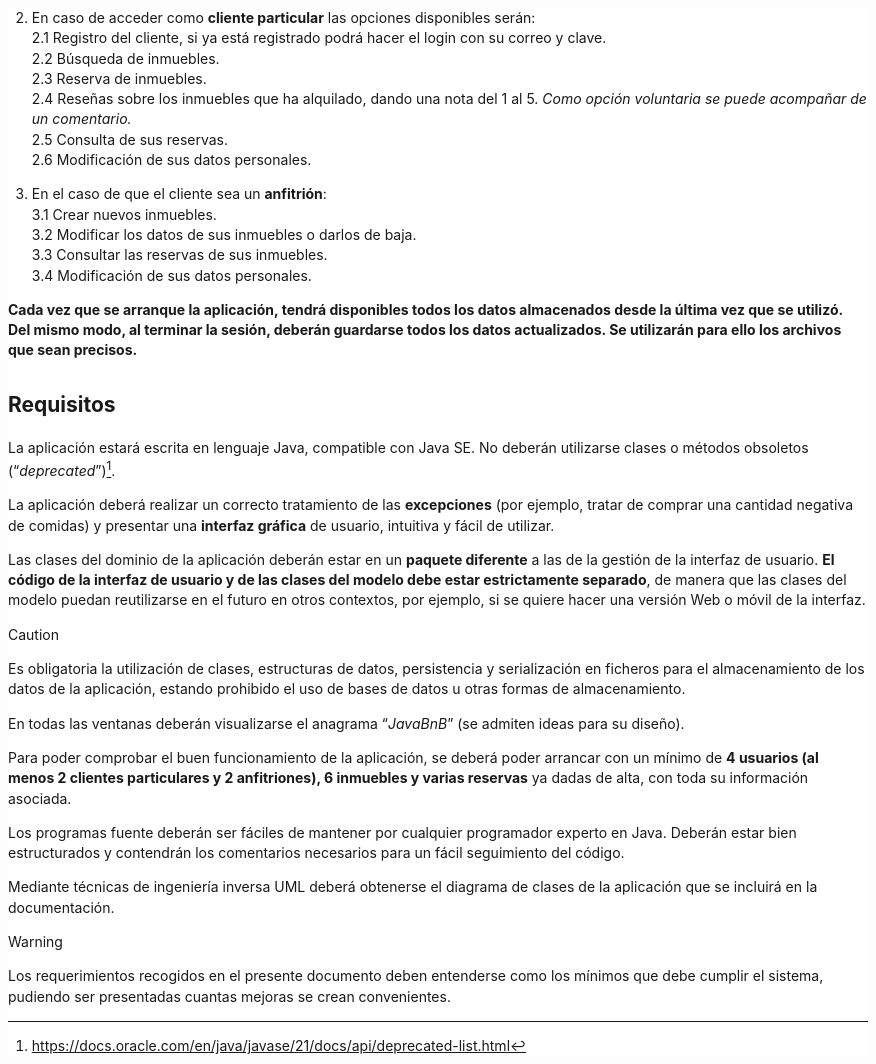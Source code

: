 2. En caso de acceder como **cliente particular** las opciones disponibles serán:  
   2.1 Registro del cliente, si ya está registrado podrá hacer el login con su correo y clave.  
   2.2 Búsqueda de inmuebles.  
   2.3 Reserva de inmuebles.  
   2.4 Reseñas sobre los inmuebles que ha alquilado, dando una nota del 1 al 5. *Como opción voluntaria se puede acompañar de un comentario.*  
   2.5 Consulta de sus reservas.  
   2.6 Modificación de sus datos personales.  

3. En el caso de que el cliente sea un **anfitrión**:  
   3.1 Crear nuevos inmuebles.  
   3.2 Modificar los datos de sus inmuebles o darlos de baja.  
   3.3 Consultar las reservas de sus inmuebles.  
   3.4 Modificación de sus datos personales.  

**Cada vez que se arranque la aplicación, tendrá disponibles todos los datos almacenados desde la última vez que se utilizó. Del mismo modo, al terminar la sesión, deberán guardarse todos los datos actualizados. Se utilizarán para ello los archivos que sean precisos.**

## Requisitos

La aplicación estará escrita en lenguaje Java, compatible con Java SE. No deberán utilizarse clases o métodos obsoletos (“*deprecated*”)[^1].

La aplicación deberá realizar un correcto tratamiento de las **excepciones** (por ejemplo, tratar de comprar una cantidad negativa de comidas) y presentar una **interfaz gráfica** de usuario, intuitiva y fácil de utilizar.

Las clases del dominio de la aplicación deberán estar en un **paquete diferente** a las de la gestión de la interfaz de usuario. **El código de la interfaz de usuario y de las clases del modelo debe estar estrictamente separado**, de manera que las clases del modelo puedan reutilizarse en el futuro en otros contextos, por ejemplo, si se quiere hacer una versión Web o móvil de la interfaz.

> [!CAUTION]
> Es obligatoria la utilización de clases, estructuras de datos, persistencia y serialización en ficheros para el almacenamiento de los datos de la aplicación, estando prohibido el uso de bases de datos u otras formas de almacenamiento.

En todas las ventanas deberán visualizarse el anagrama “*JavaBnB*” (se admiten ideas para su diseño).

Para poder comprobar el buen funcionamiento de la aplicación, se deberá poder arrancar con un mínimo de **4 usuarios (al menos 2 clientes particulares y 2 anfitriones), 6 inmuebles y varias reservas** ya dadas de alta, con toda su información asociada.

Los programas fuente deberán ser fáciles de mantener por cualquier programador experto en Java. Deberán estar bien estructurados y contendrán los comentarios necesarios para un fácil seguimiento del código.

Mediante técnicas de ingeniería inversa UML deberá obtenerse el diagrama de clases de la aplicación que se incluirá en la documentación.

> [!WARNING]
> Los requerimientos recogidos en el presente documento deben entenderse como los mínimos que debe cumplir el sistema, pudiendo ser presentadas cuantas mejoras se crean convenientes.


[^1]: https://docs.oracle.com/en/java/javase/21/docs/api/deprecated-list.html
[^2]: https://docs.oracle.com/en/java/javase/21/docs/api/index.html